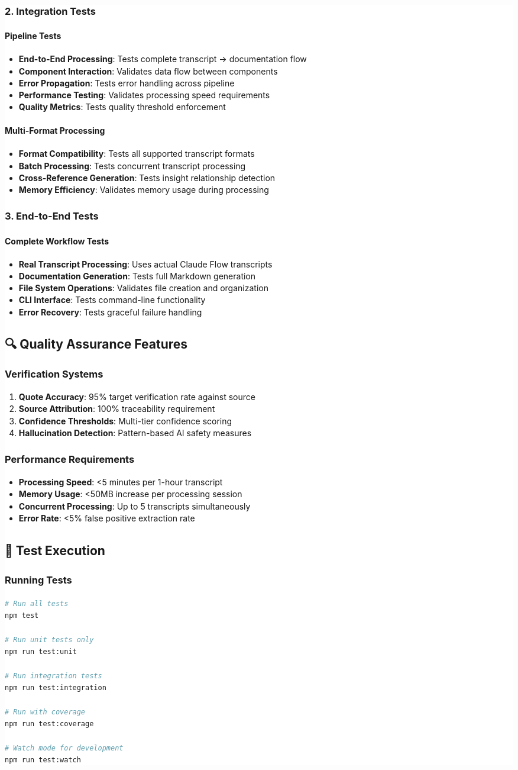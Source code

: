 ### 2. Integration Tests

#### Pipeline Tests
- **End-to-End Processing**: Tests complete transcript → documentation flow
- **Component Interaction**: Validates data flow between components
- **Error Propagation**: Tests error handling across pipeline
- **Performance Testing**: Validates processing speed requirements
- **Quality Metrics**: Tests quality threshold enforcement

#### Multi-Format Processing
- **Format Compatibility**: Tests all supported transcript formats
- **Batch Processing**: Tests concurrent transcript processing
- **Cross-Reference Generation**: Tests insight relationship detection
- **Memory Efficiency**: Validates memory usage during processing

### 3. End-to-End Tests

#### Complete Workflow Tests
- **Real Transcript Processing**: Uses actual Claude Flow transcripts
- **Documentation Generation**: Tests full Markdown generation
- **File System Operations**: Validates file creation and organization
- **CLI Interface**: Tests command-line functionality
- **Error Recovery**: Tests graceful failure handling

## 🔍 Quality Assurance Features

### Verification Systems
1. **Quote Accuracy**: 95% target verification rate against source
2. **Source Attribution**: 100% traceability requirement
3. **Confidence Thresholds**: Multi-tier confidence scoring
4. **Hallucination Detection**: Pattern-based AI safety measures

### Performance Requirements
- **Processing Speed**: <5 minutes per 1-hour transcript
- **Memory Usage**: <50MB increase per processing session
- **Concurrent Processing**: Up to 5 transcripts simultaneously
- **Error Rate**: <5% false positive extraction rate

## 🚦 Test Execution

### Running Tests

```bash
# Run all tests
npm test

# Run unit tests only
npm run test:unit

# Run integration tests
npm run test:integration

# Run with coverage
npm run test:coverage

# Watch mode for development
npm run test:watch
```
